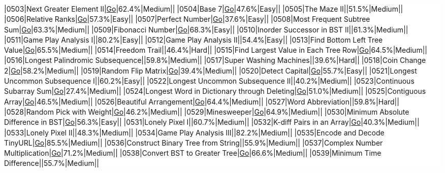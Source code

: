 |0503|Next Greater Element II|[Go](https://github.com/halfrost/LeetCode-Go/tree/master/leetcode/0503.Next-Greater-Element-II)|62.4%|Medium||
|0504|Base 7|[Go](https://github.com/halfrost/LeetCode-Go/tree/master/leetcode/0504.Base-7)|47.6%|Easy||
|0505|The Maze II||51.5%|Medium||
|0506|Relative Ranks|[Go](https://github.com/halfrost/LeetCode-Go/tree/master/leetcode/0506.Relative-Ranks)|57.3%|Easy||
|0507|Perfect Number|[Go](https://github.com/halfrost/LeetCode-Go/tree/master/leetcode/0507.Perfect-Number)|37.6%|Easy||
|0508|Most Frequent Subtree Sum|[Go](https://github.com/halfrost/LeetCode-Go/tree/master/leetcode/0508.Most-Frequent-Subtree-Sum)|63.3%|Medium||
|0509|Fibonacci Number|[Go](https://github.com/halfrost/LeetCode-Go/tree/master/leetcode/0509.Fibonacci-Number)|68.3%|Easy||
|0510|Inorder Successor in BST II||61.3%|Medium||
|0511|Game Play Analysis I||80.2%|Easy||
|0512|Game Play Analysis II||54.4%|Easy||
|0513|Find Bottom Left Tree Value|[Go](https://github.com/halfrost/LeetCode-Go/tree/master/leetcode/0513.Find-Bottom-Left-Tree-Value)|65.5%|Medium||
|0514|Freedom Trail||46.4%|Hard||
|0515|Find Largest Value in Each Tree Row|[Go](https://github.com/halfrost/LeetCode-Go/tree/master/leetcode/0515.Find-Largest-Value-in-Each-Tree-Row)|64.5%|Medium||
|0516|Longest Palindromic Subsequence||59.8%|Medium||
|0517|Super Washing Machines||39.6%|Hard||
|0518|Coin Change 2|[Go](https://github.com/halfrost/LeetCode-Go/tree/master/leetcode/0518.Coin-Change-2)|58.2%|Medium||
|0519|Random Flip Matrix|[Go](https://github.com/halfrost/LeetCode-Go/tree/master/leetcode/0519.Random-Flip-Matrix)|39.4%|Medium||
|0520|Detect Capital|[Go](https://github.com/halfrost/LeetCode-Go/tree/master/leetcode/0520.Detect-Capital)|55.7%|Easy||
|0521|Longest Uncommon Subsequence I||60.2%|Easy||
|0522|Longest Uncommon Subsequence II||40.2%|Medium||
|0523|Continuous Subarray Sum|[Go](https://github.com/halfrost/LeetCode-Go/tree/master/leetcode/0523.Continuous-Subarray-Sum)|27.4%|Medium||
|0524|Longest Word in Dictionary through Deleting|[Go](https://github.com/halfrost/LeetCode-Go/tree/master/leetcode/0524.Longest-Word-in-Dictionary-through-Deleting)|51.0%|Medium||
|0525|Contiguous Array|[Go](https://github.com/halfrost/LeetCode-Go/tree/master/leetcode/0525.Contiguous-Array)|46.5%|Medium||
|0526|Beautiful Arrangement|[Go](https://github.com/halfrost/LeetCode-Go/tree/master/leetcode/0526.Beautiful-Arrangement)|64.4%|Medium||
|0527|Word Abbreviation||59.8%|Hard||
|0528|Random Pick with Weight|[Go](https://github.com/halfrost/LeetCode-Go/tree/master/leetcode/0528.Random-Pick-with-Weight)|46.2%|Medium||
|0529|Minesweeper|[Go](https://github.com/halfrost/LeetCode-Go/tree/master/leetcode/0529.Minesweeper)|64.9%|Medium||
|0530|Minimum Absolute Difference in BST|[Go](https://github.com/halfrost/LeetCode-Go/tree/master/leetcode/0530.Minimum-Absolute-Difference-in-BST)|56.3%|Easy||
|0531|Lonely Pixel I||60.7%|Medium||
|0532|K-diff Pairs in an Array|[Go](https://github.com/halfrost/LeetCode-Go/tree/master/leetcode/0532.K-diff-Pairs-in-an-Array)|40.3%|Medium||
|0533|Lonely Pixel II||48.3%|Medium||
|0534|Game Play Analysis III||82.2%|Medium||
|0535|Encode and Decode TinyURL|[Go](https://github.com/halfrost/LeetCode-Go/tree/master/leetcode/0535.Encode-and-Decode-TinyURL)|85.5%|Medium||
|0536|Construct Binary Tree from String||55.9%|Medium||
|0537|Complex Number Multiplication|[Go](https://github.com/halfrost/LeetCode-Go/tree/master/leetcode/0537.Complex-Number-Multiplication)|71.2%|Medium||
|0538|Convert BST to Greater Tree|[Go](https://github.com/halfrost/LeetCode-Go/tree/master/leetcode/0538.Convert-BST-to-Greater-Tree)|66.6%|Medium||
|0539|Minimum Time Difference||55.7%|Medium||